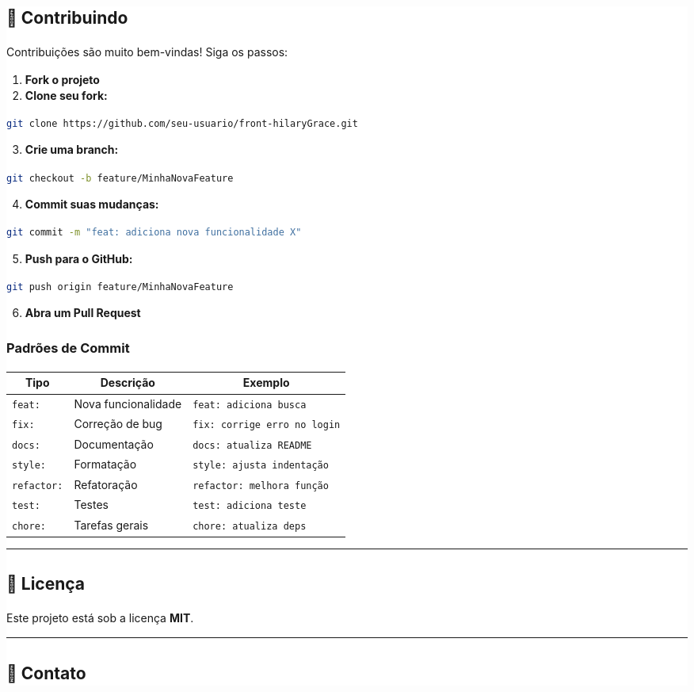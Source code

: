 ## 🤝 Contribuindo

Contribuições são muito bem-vindas! Siga os passos:

1. **Fork o projeto**
2. **Clone seu fork:**
```bash
git clone https://github.com/seu-usuario/front-hilaryGrace.git
```

3. **Crie uma branch:**
```bash
git checkout -b feature/MinhaNovaFeature
```

4. **Commit suas mudanças:**
```bash
git commit -m "feat: adiciona nova funcionalidade X"
```

5. **Push para o GitHub:**
```bash
git push origin feature/MinhaNovaFeature
```

6. **Abra um Pull Request**

### Padrões de Commit

| Tipo | Descrição | Exemplo |
|------|-----------|---------|
| `feat:` | Nova funcionalidade | `feat: adiciona busca` |
| `fix:` | Correção de bug | `fix: corrige erro no login` |
| `docs:` | Documentação | `docs: atualiza README` |
| `style:` | Formatação | `style: ajusta indentação` |
| `refactor:` | Refatoração | `refactor: melhora função` |
| `test:` | Testes | `test: adiciona teste` |
| `chore:` | Tarefas gerais | `chore: atualiza deps` |

---

## 📄 Licença

Este projeto está sob a licença **MIT**.

---

## 👤 Contato

<div align="center">

